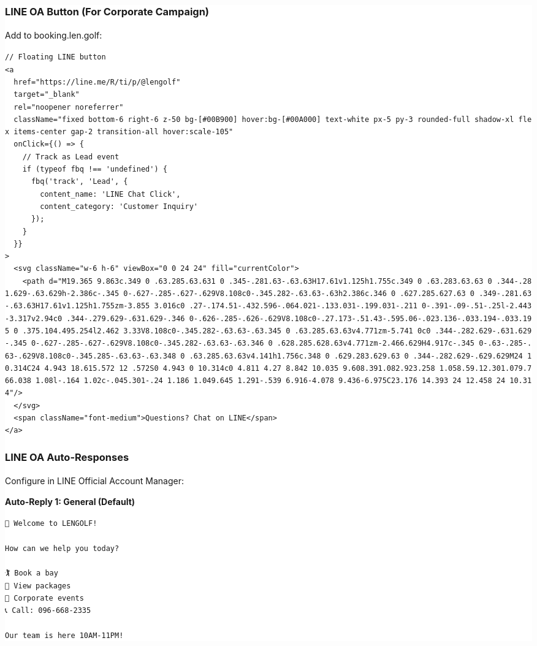 ### LINE OA Button (For Corporate Campaign)

Add to booking.len.golf:

```tsx
// Floating LINE button
<a
  href="https://line.me/R/ti/p/@lengolf"
  target="_blank"
  rel="noopener noreferrer"
  className="fixed bottom-6 right-6 z-50 bg-[#00B900] hover:bg-[#00A000] text-white px-5 py-3 rounded-full shadow-xl flex items-center gap-2 transition-all hover:scale-105"
  onClick={() => {
    // Track as Lead event
    if (typeof fbq !== 'undefined') {
      fbq('track', 'Lead', {
        content_name: 'LINE Chat Click',
        content_category: 'Customer Inquiry'
      });
    }
  }}
>
  <svg className="w-6 h-6" viewBox="0 0 24 24" fill="currentColor">
    <path d="M19.365 9.863c.349 0 .63.285.63.631 0 .345-.281.63-.63.63H17.61v1.125h1.755c.349 0 .63.283.63.63 0 .344-.281.629-.63.629h-2.386c-.345 0-.627-.285-.627-.629V8.108c0-.345.282-.63.63-.63h2.386c.346 0 .627.285.627.63 0 .349-.281.63-.63.63H17.61v1.125h1.755zm-3.855 3.016c0 .27-.174.51-.432.596-.064.021-.133.031-.199.031-.211 0-.391-.09-.51-.25l-2.443-3.317v2.94c0 .344-.279.629-.631.629-.346 0-.626-.285-.626-.629V8.108c0-.27.173-.51.43-.595.06-.023.136-.033.194-.033.195 0 .375.104.495.254l2.462 3.33V8.108c0-.345.282-.63.63-.63.345 0 .63.285.63.63v4.771zm-5.741 0c0 .344-.282.629-.631.629-.345 0-.627-.285-.627-.629V8.108c0-.345.282-.63.63-.63.346 0 .628.285.628.63v4.771zm-2.466.629H4.917c-.345 0-.63-.285-.63-.629V8.108c0-.345.285-.63.63-.63.348 0 .63.285.63.63v4.141h1.756c.348 0 .629.283.629.63 0 .344-.282.629-.629.629M24 10.314C24 4.943 18.615.572 12 .572S0 4.943 0 10.314c0 4.811 4.27 8.842 10.035 9.608.391.082.923.258 1.058.59.12.301.079.766.038 1.08l-.164 1.02c-.045.301-.24 1.186 1.049.645 1.291-.539 6.916-4.078 9.436-6.975C23.176 14.393 24 12.458 24 10.314"/>
  </svg>
  <span className="font-medium">Questions? Chat on LINE</span>
</a>
```

### LINE OA Auto-Responses

Configure in LINE Official Account Manager:

**Auto-Reply 1: General (Default)**
```
👋 Welcome to LENGOLF!

How can we help you today?

🏌️ Book a bay
💎 View packages
🏢 Corporate events
📞 Call: 096-668-2335

Our team is here 10AM-11PM!
```
